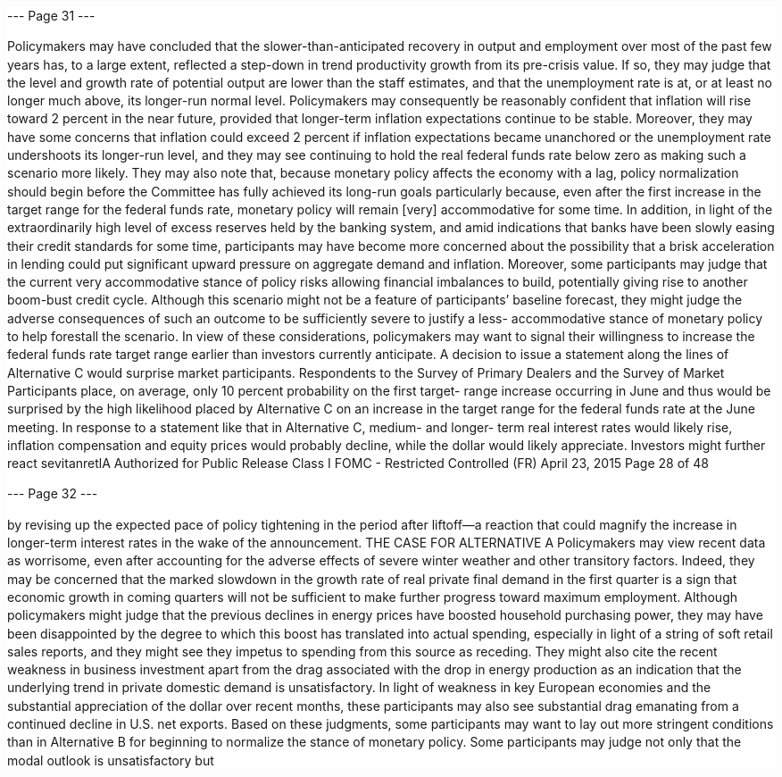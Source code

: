 --- Page 31 ---

Policymakers may have concluded that the slower-than-anticipated recovery in
output and employment over most of the past few years has, to a large extent, reflected a
step-down in trend productivity growth from its pre-crisis value. If so, they may judge
that the level and growth rate of potential output are lower than the staff estimates, and
that the unemployment rate is at, or at least no longer much above, its longer-run normal
level. Policymakers may consequently be reasonably confident that inflation will rise
toward 2 percent in the near future, provided that longer-term inflation expectations
continue to be stable. Moreover, they may have some concerns that inflation could
exceed 2 percent if inflation expectations became unanchored or the unemployment rate
undershoots its longer-run level, and they may see continuing to hold the real federal
funds rate below zero as making such a scenario more likely. They may also note that,
because monetary policy affects the economy with a lag, policy normalization should
begin before the Committee has fully achieved its long-run goals particularly because,
even after the first increase in the target range for the federal funds rate, monetary policy
will remain [very] accommodative for some time.
In addition, in light of the extraordinarily high level of excess reserves held by the
banking system, and amid indications that banks have been slowly easing their credit
standards for some time, participants may have become more concerned about the
possibility that a brisk acceleration in lending could put significant upward pressure on
aggregate demand and inflation. Moreover, some participants may judge that the current
very accommodative stance of policy risks allowing financial imbalances to build,
potentially giving rise to another boom-bust credit cycle. Although this scenario might
not be a feature of participants’ baseline forecast, they might judge the adverse
consequences of such an outcome to be sufficiently severe to justify a less-
accommodative stance of monetary policy to help forestall the scenario. In view of these
considerations, policymakers may want to signal their willingness to increase the federal
funds rate target range earlier than investors currently anticipate.
A decision to issue a statement along the lines of Alternative C would surprise
market participants. Respondents to the Survey of Primary Dealers and the Survey of
Market Participants place, on average, only 10 percent probability on the first target-
range increase occurring in June and thus would be surprised by the high likelihood
placed by Alternative C on an increase in the target range for the federal funds rate at the
June meeting. In response to a statement like that in Alternative C, medium- and longer-
term real interest rates would likely rise, inflation compensation and equity prices would
probably decline, while the dollar would likely appreciate. Investors might further react
sevitanretlA
Authorized for Public Release
Class I FOMC - Restricted Controlled (FR) April 23, 2015
Page 28 of 48

--- Page 32 ---

by revising up the expected pace of policy tightening in the period after liftoff—a
reaction that could magnify the increase in longer-term interest rates in the wake of the
announcement.
THE CASE FOR ALTERNATIVE A
Policymakers may view recent data as worrisome, even after accounting for the
adverse effects of severe winter weather and other transitory factors. Indeed, they may be
concerned that the marked slowdown in the growth rate of real private final demand in
the first quarter is a sign that economic growth in coming quarters will not be sufficient to
make further progress toward maximum employment. Although policymakers might
judge that the previous declines in energy prices have boosted household purchasing
power, they may have been disappointed by the degree to which this boost has translated
into actual spending, especially in light of a string of soft retail sales reports, and they
might see they impetus to spending from this source as receding. They might also cite
the recent weakness in business investment apart from the drag associated with the drop
in energy production as an indication that the underlying trend in private domestic
demand is unsatisfactory. In light of weakness in key European economies and the
substantial appreciation of the dollar over recent months, these participants may also see
substantial drag emanating from a continued decline in U.S. net exports. Based on these
judgments, some participants may want to lay out more stringent conditions than in
Alternative B for beginning to normalize the stance of monetary policy.
Some participants may judge not only that the modal outlook is unsatisfactory but